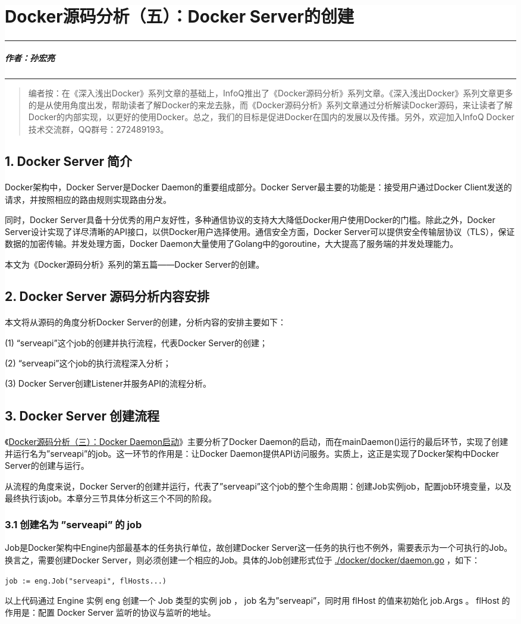 # Docker源码分析（五）：Docker Server的创建 

---

##### 作者：孙宏亮

---

> 编者按：在《深入浅出Docker》系列文章的基础上，InfoQ推出了《Docker源码分析》系列文章。《深入浅出Docker》系列文章更多的是从使用角度出发，帮助读者了解Docker的来龙去脉，而《Docker源码分析》系列文章通过分析解读Docker源码，来让读者了解Docker的内部实现，以更好的使用Docker。总之，我们的目标是促进Docker在国内的发展以及传播。另外，欢迎加入InfoQ Docker技术交流群，QQ群号：272489193。

## 1. Docker Server 简介

Docker架构中，Docker Server是Docker Daemon的重要组成部分。Docker Server最主要的功能是：接受用户通过Docker Client发送的请求，并按照相应的路由规则实现路由分发。

同时，Docker Server具备十分优秀的用户友好性，多种通信协议的支持大大降低Docker用户使用Docker的门槛。除此之外，Docker Server设计实现了详尽清晰的API接口，以供Docker用户选择使用。通信安全方面，Docker Server可以提供安全传输层协议（TLS），保证数据的加密传输。并发处理方面，Docker Daemon大量使用了Golang中的goroutine，大大提高了服务端的并发处理能力。

本文为《Docker源码分析》系列的第五篇——Docker Server的创建。

## 2. Docker Server 源码分析内容安排

本文将从源码的角度分析Docker Server的创建，分析内容的安排主要如下：

(1) “serveapi”这个job的创建并执行流程，代表Docker Server的创建；

(2) “serveapi”这个job的执行流程深入分析；

(3) Docker Server创建Listener并服务API的流程分析。

## 3. Docker Server 创建流程

《[Docker源码分析（三）：Docker Daemon启动](http://www.infoq.com/cn/articles/docker-source-code-analysis-part3)》主要分析了Docker Daemon的启动，而在mainDaemon()运行的最后环节，实现了创建并运行名为”serveapi”的job。这一环节的作用是：让Docker Daemon提供API访问服务。实质上，这正是实现了Docker架构中Docker Server的创建与运行。

从流程的角度来说，Docker Server的创建并运行，代表了”serveapi”这个job的整个生命周期：创建Job实例job，配置job环境变量，以及最终执行该job。本章分三节具体分析这三个不同的阶段。

### 3.1 创建名为 ”serveapi” 的 job

Job是Docker架构中Engine内部最基本的任务执行单位，故创建Docker Server这一任务的执行也不例外，需要表示为一个可执行的Job。换言之，需要创建Docker Server，则必须创建一个相应的Job。具体的Job创建形式位于 [./docker/docker/daemon.go](https://github.com/docker/docker/blob/v1.2.0/docker/daemon.go#L66) ，如下：

```
job := eng.Job("serveapi", flHosts...)
```

以上代码通过 Engine 实例 eng 创建一个 Job 类型的实例 job ， job 名为”serveapi”，同时用 flHost 的值来初始化 job.Args 。 flHost 的作用是：配置 Docker Server 监听的协议与监听的地址。
